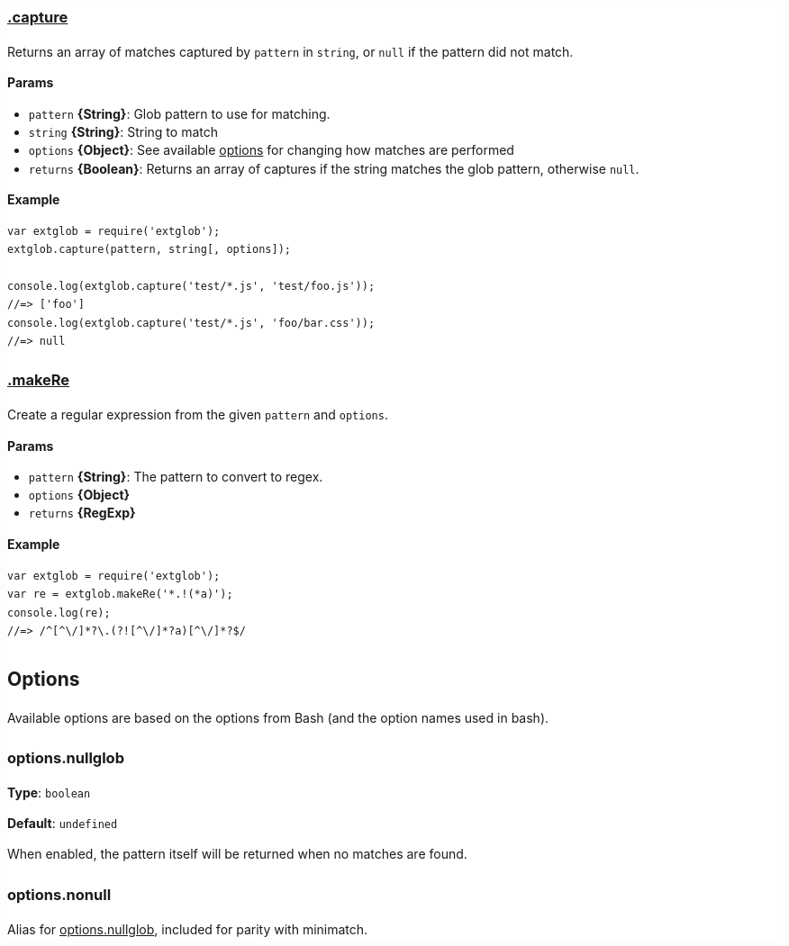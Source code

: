 ### [.capture](index.js#L248)

Returns an array of matches captured by `pattern` in `string`, or `null` if the pattern did not match.

**Params**

-   `pattern` **{String}**: Glob pattern to use for matching.
-   `string` **{String}**: String to match
-   `options` **{Object}**: See available [options](#options) for changing how matches are performed
-   `returns` **{Boolean}**: Returns an array of captures if the string matches the glob pattern, otherwise `null`.

**Example**

    var extglob = require('extglob');
    extglob.capture(pattern, string[, options]);

    console.log(extglob.capture('test/*.js', 'test/foo.js'));
    //=> ['foo']
    console.log(extglob.capture('test/*.js', 'foo/bar.css'));
    //=> null

### [.makeRe](index.js#L281)

Create a regular expression from the given `pattern` and `options`.

**Params**

-   `pattern` **{String}**: The pattern to convert to regex.
-   `options` **{Object}**
-   `returns` **{RegExp}**

**Example**

    var extglob = require('extglob');
    var re = extglob.makeRe('*.!(*a)');
    console.log(re);
    //=> /^[^\/]*?\.(?![^\/]*?a)[^\/]*?$/

Options
-------

Available options are based on the options from Bash (and the option names used in bash).

### options.nullglob

**Type**: `boolean`

**Default**: `undefined`

When enabled, the pattern itself will be returned when no matches are found.

### options.nonull

Alias for [options.nullglob](#optionsnullglob), included for parity with minimatch.
